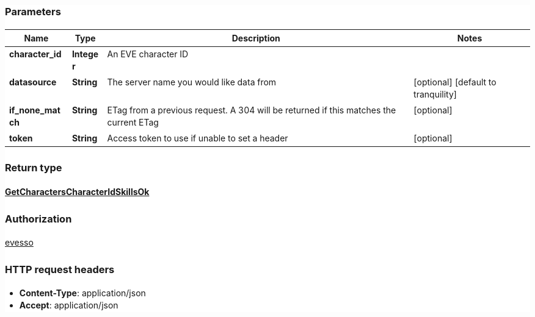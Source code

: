 ```ruby
```

### Parameters

Name | Type | Description  | Notes
------------- | ------------- | ------------- | -------------
 **character_id** | **Integer**| An EVE character ID | 
 **datasource** | **String**| The server name you would like data from | [optional] [default to tranquility]
 **if_none_match** | **String**| ETag from a previous request. A 304 will be returned if this matches the current ETag | [optional] 
 **token** | **String**| Access token to use if unable to set a header | [optional] 

### Return type

[**GetCharactersCharacterIdSkillsOk**](GetCharactersCharacterIdSkillsOk.md)

### Authorization

[evesso](../README.md#evesso)

### HTTP request headers

 - **Content-Type**: application/json
 - **Accept**: application/json



